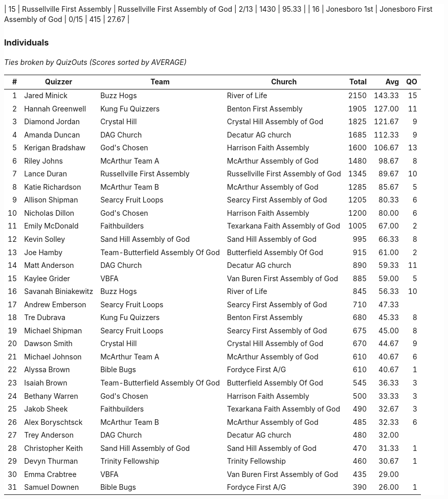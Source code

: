 |   15 | Russellville First Assembly      | Russellville First Assembly of God | 2/13 |  1430 |  95.33 |
|   16 | Jonesboro 1st                    | Jonesboro First Assembly of God    | 0/15 |   415 |  27.67 |

### Individuals

*Ties broken by QuizOuts (Scores sorted by AVERAGE)*

|    # | Quizzer             | Team                             | Church                             | Total |    Avg |   QO |
| ---: | ------------------- | -------------------------------- | ---------------------------------- | ----: | -----: | ---: |
|    1 | Jared Minick        | Buzz Hogs                        | River of Life                      |  2150 | 143.33 |   15 |
|    2 | Hannah Greenwell    | Kung Fu Quizzers                 | Benton First Assembly              |  1905 | 127.00 |   11 |
|    3 | Diamond Jordan      | Crystal Hill                     | Crystal Hill Assembly of God       |  1825 | 121.67 |    9 |
|    4 | Amanda Duncan       | DAG Church                       | Decatur AG church                  |  1685 | 112.33 |    9 |
|    5 | Kerigan Bradshaw    | God's Chosen                     | Harrison Faith Assembly            |  1600 | 106.67 |   13 |
|    6 | Riley Johns         | McArthur Team A                  | McArthur Assembly of God           |  1480 |  98.67 |    8 |
|    7 | Lance Duran         | Russellville First Assembly      | Russellville First Assembly of God |  1345 |  89.67 |   10 |
|    8 | Katie Richardson    | McArthur Team B                  | McArthur Assembly of God           |  1285 |  85.67 |    5 |
|    9 | Allison Shipman     | Searcy Fruit Loops               | Searcy First Assembly of God       |  1205 |  80.33 |    6 |
|   10 | Nicholas Dillon     | God's Chosen                     | Harrison Faith Assembly            |  1200 |  80.00 |    6 |
|   11 | Emily McDonald      | Faithbuilders                    | Texarkana Faith Assembly of God    |  1005 |  67.00 |    2 |
|   12 | Kevin Solley        | Sand Hill Assembly of God        | Sand Hill Assembly of God          |   995 |  66.33 |    8 |
|   13 | Joe Hamby           | Team-Butterfield Assembly Of God | Butterfield Assembly Of God        |   915 |  61.00 |    2 |
|   14 | Matt Anderson       | DAG Church                       | Decatur AG church                  |   890 |  59.33 |   11 |
|   15 | Kaylee Grider       | VBFA                             | Van Buren First Assembly of God    |   885 |  59.00 |    5 |
|   16 | Savanah Biniakewitz | Buzz Hogs                        | River of Life                      |   845 |  56.33 |   10 |
|   17 | Andrew Emberson     | Searcy Fruit Loops               | Searcy First Assembly of God       |   710 |  47.33 |      |
|   18 | Tre Dubrava         | Kung Fu Quizzers                 | Benton First Assembly              |   680 |  45.33 |    8 |
|   19 | Michael Shipman     | Searcy Fruit Loops               | Searcy First Assembly of God       |   675 |  45.00 |    8 |
|   20 | Dawson Smith        | Crystal Hill                     | Crystal Hill Assembly of God       |   670 |  44.67 |    9 |
|   21 | Michael Johnson     | McArthur Team A                  | McArthur Assembly of God           |   610 |  40.67 |    6 |
|   22 | Alyssa Brown        | Bible Bugs                       | Fordyce First A/G                  |   610 |  40.67 |    1 |
|   23 | Isaiah Brown        | Team-Butterfield Assembly Of God | Butterfield Assembly Of God        |   545 |  36.33 |    3 |
|   24 | Bethany Warren      | God's Chosen                     | Harrison Faith Assembly            |   500 |  33.33 |    3 |
|   25 | Jakob Sheek         | Faithbuilders                    | Texarkana Faith Assembly of God    |   490 |  32.67 |    3 |
|   26 | Alex Boryschtsck    | McArthur Team B                  | McArthur Assembly of God           |   485 |  32.33 |    6 |
|   27 | Trey Anderson       | DAG Church                       | Decatur AG church                  |   480 |  32.00 |      |
|   28 | Christopher Keith   | Sand Hill Assembly of God        | Sand Hill Assembly of God          |   470 |  31.33 |    1 |
|   29 | Devyn Thurman       | Trinity Fellowship               | Trinity Fellowship                 |   460 |  30.67 |    1 |
|   30 | Emma Crabtree       | VBFA                             | Van Buren First Assembly of God    |   435 |  29.00 |      |
|   31 | Samuel Downen       | Bible Bugs                       | Fordyce First A/G                  |   390 |  26.00 |    1 |